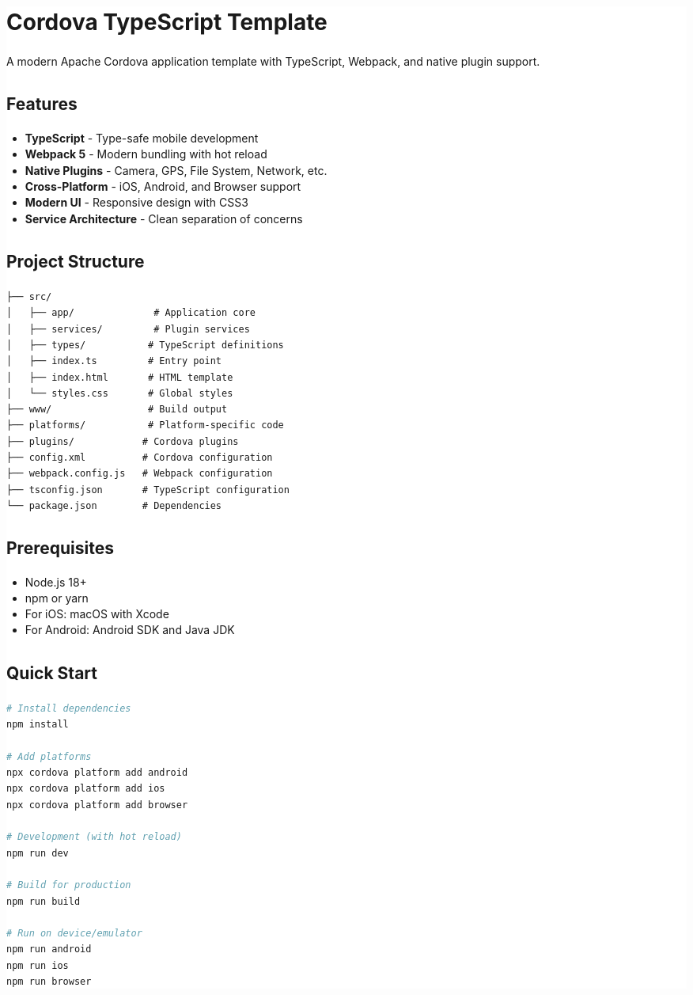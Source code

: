 # Cordova TypeScript Template

A modern Apache Cordova application template with TypeScript, Webpack, and native plugin support.

## Features

- **TypeScript** - Type-safe mobile development
- **Webpack 5** - Modern bundling with hot reload
- **Native Plugins** - Camera, GPS, File System, Network, etc.
- **Cross-Platform** - iOS, Android, and Browser support
- **Modern UI** - Responsive design with CSS3
- **Service Architecture** - Clean separation of concerns

## Project Structure

```
├── src/
│   ├── app/              # Application core
│   ├── services/         # Plugin services
│   ├── types/           # TypeScript definitions
│   ├── index.ts         # Entry point
│   ├── index.html       # HTML template
│   └── styles.css       # Global styles
├── www/                 # Build output
├── platforms/           # Platform-specific code
├── plugins/            # Cordova plugins
├── config.xml          # Cordova configuration
├── webpack.config.js   # Webpack configuration
├── tsconfig.json       # TypeScript configuration
└── package.json        # Dependencies
```

## Prerequisites

- Node.js 18+
- npm or yarn
- For iOS: macOS with Xcode
- For Android: Android SDK and Java JDK

## Quick Start

```bash
# Install dependencies
npm install

# Add platforms
npx cordova platform add android
npx cordova platform add ios
npx cordova platform add browser

# Development (with hot reload)
npm run dev

# Build for production
npm run build

# Run on device/emulator
npm run android
npm run ios
npm run browser
```
